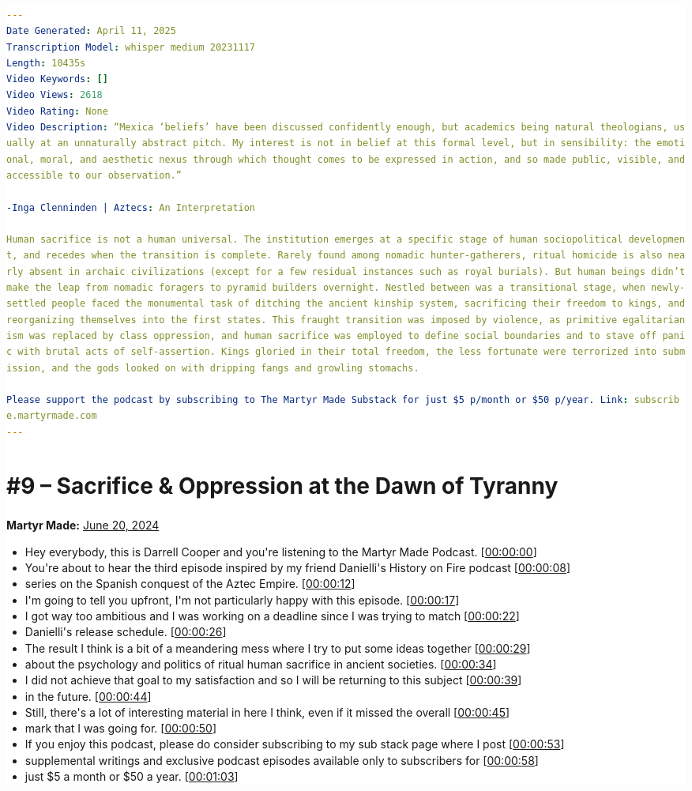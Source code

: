 ```yaml
---
Date Generated: April 11, 2025
Transcription Model: whisper medium 20231117
Length: 10435s
Video Keywords: []
Video Views: 2618
Video Rating: None
Video Description: “Mexica ‘beliefs’ have been discussed confidently enough, but academics being natural theologians, usually at an unnaturally abstract pitch. My interest is not in belief at this formal level, but in sensibility: the emotional, moral, and aesthetic nexus through which thought comes to be expressed in action, and so made public, visible, and accessible to our observation.”

-Inga Clenninden | Aztecs: An Interpretation

Human sacrifice is not a human universal. The institution emerges at a specific stage of human sociopolitical development, and recedes when the transition is complete. Rarely found among nomadic hunter-gatherers, ritual homicide is also nearly absent in archaic civilizations (except for a few residual instances such as royal burials). But human beings didn’t make the leap from nomadic foragers to pyramid builders overnight. Nestled between was a transitional stage, when newly-settled people faced the monumental task of ditching the ancient kinship system, sacrificing their freedom to kings, and reorganizing themselves into the first states. This fraught transition was imposed by violence, as primitive egalitarianism was replaced by class oppression, and human sacrifice was employed to define social boundaries and to stave off panic with brutal acts of self-assertion. Kings gloried in their total freedom, the less fortunate were terrorized into submission, and the gods looked on with dripping fangs and growling stomachs.

Please support the podcast by subscribing to The Martyr Made Substack for just $5 p/month or $50 p/year. Link: subscribe.martyrmade.com
---
```


# #9 – Sacrifice & Oppression at the Dawn of Tyranny
**Martyr Made:** [June 20, 2024](https://www.youtube.com/watch?v=S49OxTe_D_4)
*  Hey everybody, this is Darrell Cooper and you're listening to the Martyr Made Podcast. [[00:00:00](https://www.youtube.com/watch?v=S49OxTe_D_4&t=0.0s)]
*  You're about to hear the third episode inspired by my friend Danielli's History on Fire podcast [[00:00:08](https://www.youtube.com/watch?v=S49OxTe_D_4&t=8.16s)]
*  series on the Spanish conquest of the Aztec Empire. [[00:00:12](https://www.youtube.com/watch?v=S49OxTe_D_4&t=12.88s)]
*  I'm going to tell you upfront, I'm not particularly happy with this episode. [[00:00:17](https://www.youtube.com/watch?v=S49OxTe_D_4&t=17.76s)]
*  I got way too ambitious and I was working on a deadline since I was trying to match [[00:00:22](https://www.youtube.com/watch?v=S49OxTe_D_4&t=22.68s)]
*  Danielli's release schedule. [[00:00:26](https://www.youtube.com/watch?v=S49OxTe_D_4&t=26.6s)]
*  The result I think is a bit of a meandering mess where I try to put some ideas together [[00:00:29](https://www.youtube.com/watch?v=S49OxTe_D_4&t=29.04s)]
*  about the psychology and politics of ritual human sacrifice in ancient societies. [[00:00:34](https://www.youtube.com/watch?v=S49OxTe_D_4&t=34.96s)]
*  I did not achieve that goal to my satisfaction and so I will be returning to this subject [[00:00:39](https://www.youtube.com/watch?v=S49OxTe_D_4&t=39.84s)]
*  in the future. [[00:00:44](https://www.youtube.com/watch?v=S49OxTe_D_4&t=44.64s)]
*  Still, there's a lot of interesting material in here I think, even if it missed the overall [[00:00:45](https://www.youtube.com/watch?v=S49OxTe_D_4&t=45.64s)]
*  mark that I was going for. [[00:00:50](https://www.youtube.com/watch?v=S49OxTe_D_4&t=50.66s)]
*  If you enjoy this podcast, please do consider subscribing to my sub stack page where I post [[00:00:53](https://www.youtube.com/watch?v=S49OxTe_D_4&t=53.379999999999995s)]
*  supplemental writings and exclusive podcast episodes available only to subscribers for [[00:00:58](https://www.youtube.com/watch?v=S49OxTe_D_4&t=58.8s)]
*  just $5 a month or $50 a year. [[00:01:03](https://www.youtube.com/watch?v=S49OxTe_D_4&t=63.48s)]